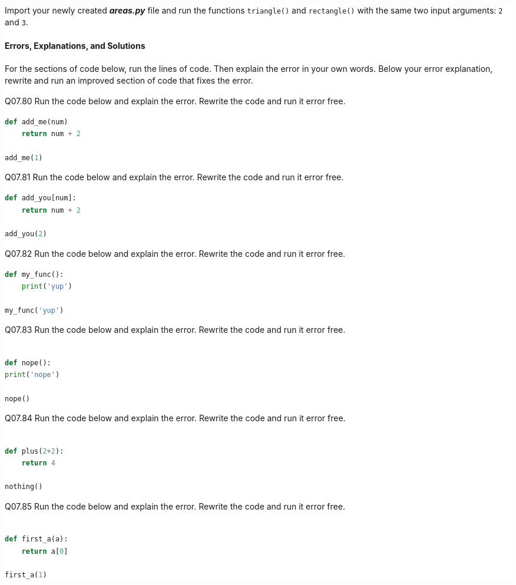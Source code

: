 Import your newly created **_areas.py_** file and run the functions ```triangle()``` and ```rectangle()``` with the same two input arguments: ```2``` and ```3```.
#### Errors, Explanations, and Solutions

For the sections of code below, run the lines of code. Then explain the error in your own words. Below your error explanation, rewrite and run an improved section of code that fixes the error.

Q07.80 Run the code below and explain the error. Rewrite the code and run it error free.

```python
def add_me(num)
    return num + 2

add_me(1)
```

Q07.81 Run the code below and explain the error. Rewrite the code and run it error free.

```python
def add_you[num]:
    return num + 2
    
add_you(2)
```

Q07.82 Run the code below and explain the error. Rewrite the code and run it error free.

```python
def my_func():
    print('yup')
    
my_func('yup')
```

Q07.83 Run the code below and explain the error. Rewrite the code and run it error free.

```python

def nope():
print('nope')

nope()
```

Q07.84 Run the code below and explain the error. Rewrite the code and run it error free.

```python

def plus(2+2):
    return 4 
    
nothing()
```

Q07.85 Run the code below and explain the error. Rewrite the code and run it error free.

```python

def first_a(a):
    return a[0]
    
first_a(1)
```
 


